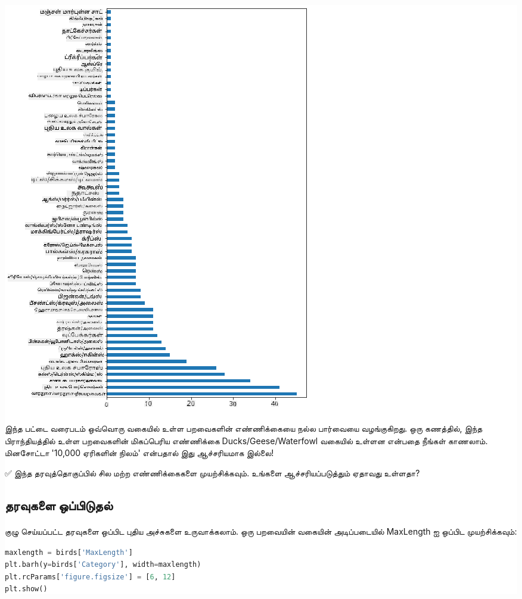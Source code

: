![category and length](../../../../translated_images/category-counts-02.0b9a0a4de42275ae5096d0f8da590d8bf520d9e7e40aad5cc4fc8d276480cc32.ta.png)

இந்த பட்டை வரைபடம் ஒவ்வொரு வகையில் உள்ள பறவைகளின் எண்ணிக்கையை நல்ல பார்வையை வழங்குகிறது. ஒரு கணத்தில், இந்த பிராந்தியத்தில் உள்ள பறவைகளின் மிகப்பெரிய எண்ணிக்கை Ducks/Geese/Waterfowl வகையில் உள்ளன என்பதை நீங்கள் காணலாம். மினசோட்டா '10,000 ஏரிகளின் நிலம்' என்பதால் இது ஆச்சரியமாக இல்லை!

✅ இந்த தரவுத்தொகுப்பில் சில மற்ற எண்ணிக்கைகளை முயற்சிக்கவும். உங்களை ஆச்சரியப்படுத்தும் ஏதாவது உள்ளதா?

## தரவுகளை ஒப்பிடுதல்

குழு செய்யப்பட்ட தரவுகளை ஒப்பிட புதிய அச்சுகளை உருவாக்கலாம். ஒரு பறவையின் வகையின் அடிப்படையில் MaxLength ஐ ஒப்பிட முயற்சிக்கவும்:

```python
maxlength = birds['MaxLength']
plt.barh(y=birds['Category'], width=maxlength)
plt.rcParams['figure.figsize'] = [6, 12]
plt.show()
```